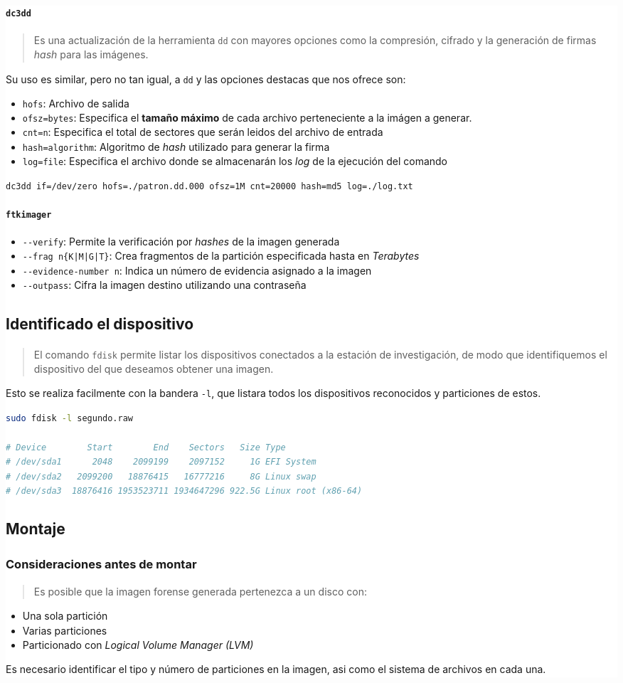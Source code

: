 #### `dc3dd`

> Es una actualización de la herramienta `dd` con mayores opciones como la compresión, cifrado y la generación de firmas *hash* para las imágenes.

Su uso es similar, pero no tan igual, a `dd` y las opciones destacas que nos ofrece son:

- `hofs`: Archivo de salida
- `ofsz=bytes`: Especifica el **tamaño máximo** de cada archivo perteneciente a la imágen a generar. 
- `cnt=n`: Especifica el total de sectores que serán leidos del archivo de entrada
- `hash=algorithm`: Algoritmo de *hash* utilizado para generar la firma
- `log=file`: Especifica el archivo donde se almacenarán los *log* de la ejecución del comando

```bash
dc3dd if=/dev/zero hofs=./patron.dd.000 ofsz=1M cnt=20000 hash=md5 log=./log.txt
```

#### `ftkimager`

- `--verify`: Permite la verificación por *hashes* de la imagen generada
- `--frag n{K|M|G|T}`: Crea fragmentos de la partición especificada hasta en *Terabytes*
- `--evidence-number n`: Indica un número de evidencia asignado a la imagen
- `--outpass`: Cifra la imagen destino utilizando una contraseña

## Identificado el dispositivo

> El comando `fdisk` permite listar los dispositivos conectados a la estación de investigación, de modo que identifiquemos el dispositivo del que deseamos obtener una imagen.

Esto se realiza facilmente con la bandera `-l`, que listara todos los dispositivos reconocidos y particiones de estos.

```bash
sudo fdisk -l segundo.raw

# Device        Start        End    Sectors   Size Type
# /dev/sda1      2048    2099199    2097152     1G EFI System
# /dev/sda2   2099200   18876415   16777216     8G Linux swap
# /dev/sda3  18876416 1953523711 1934647296 922.5G Linux root (x86-64)
```

## Montaje

### Consideraciones antes de montar

> Es posible que la imagen forense generada pertenezca a un disco con:

- Una sola partición
- Varias particiones
- Particionado con *Logical Volume Manager (LVM)*

Es necesario identificar el tipo y número de particiones en la imagen, asi como el sistema de archivos en cada una.
